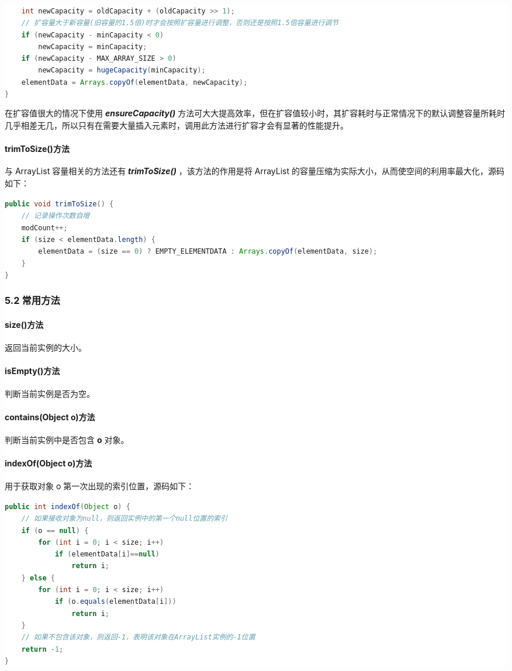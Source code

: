 ```java
    int newCapacity = oldCapacity + (oldCapacity >> 1);
    // 扩容量大于新容量(旧容量的1.5倍)时才会按照扩容量进行调整，否则还是按照1.5倍容量进行调节
    if (newCapacity - minCapacity < 0)
        newCapacity = minCapacity;
    if (newCapacity - MAX_ARRAY_SIZE > 0)
        newCapacity = hugeCapacity(minCapacity);
    elementData = Arrays.copyOf(elementData, newCapacity);
}
```

在扩容值很大的情况下使用  **_ensureCapacity()_**  方法可大大提高效率，但在扩容值较小时，其扩容耗时与正常情况下的默认调整容量所耗时几乎相差无几，所以只有在需要大量插入元素时，调用此方法进行扩容才会有显著的性能提升。

#### trimToSize()方法

与 ArrayList 容量相关的方法还有 **_trimToSize()_** ，该方法的作用是将 ArrayList 的容量压缩为实际大小，从而使空间的利用率最大化，源码如下：

```java
public void trimToSize() {
    // 记录操作次数自增
    modCount++;
    if (size < elementData.length) {
        elementData = (size == 0) ? EMPTY_ELEMENTDATA : Arrays.copyOf(elementData, size);
    }
}
```

### 5.2 常用方法

#### size()方法

返回当前实例的大小。

#### isEmpty()方法

判断当前实例是否为空。

#### contains(Object o)方法

判断当前实例中是否包含  **o**  对象。

#### indexOf(Object o)方法

用于获取对象 o 第一次出现的索引位置，源码如下：

```java
public int indexOf(Object o) {
    // 如果接收对象为null，则返回实例中的第一个null位置的索引 
    if (o == null) {
        for (int i = 0; i < size; i++)
            if (elementData[i]==null)
                return i;
    } else {
        for (int i = 0; i < size; i++)
            if (o.equals(elementData[i]))
                return i;
    }
    // 如果不包含该对象，则返回-1，表明该对象在ArrayList实例的-1位置
    return -1;
}
```
